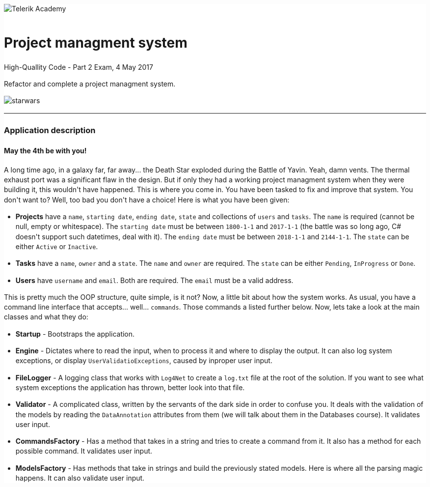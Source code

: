 
![Telerik Academy](http://telerikacademy.com/Files/4e646b9a-0168-480f-9c2d-cd9830efffb5.png)

# Project managment system

High-Quallity Code - Part 2 Exam, 4 May 2017  

Refactor and complete a project managment system.

![starwars](https://s.tmimgcdn.com/blog/wp-content/uploads/2015/12/the-code-wars.jpg?x47994)

---

### Application description

#### May the 4th be with you!

A long time ago, in a galaxy far, far away... the Death Star exploded during the Battle of Yavin. Yeah, damn vents. The thermal exhaust port was a significant flaw in the design. But if only they had a working project managment system when they were building it, this wouldn't have happened. This is where you come in. You have been tasked to fix and improve that system. You don't want to? Well, too bad you don't have a choice! Here is what you have been given:

- **Projects** have a `name`, `starting date`, `ending date`, `state` and collections of `users` and `tasks`. The `name` is required (cannot be null, empty or whitespace). The `starting date` must be between `1800-1-1` and `2017-1-1` (the battle was so long ago, C# doesn't support such datetimes, deal with it). The `ending date` must be between `2018-1-1` and `2144-1-1`. The `state` can be either `Active` or `Inactive`.

- **Tasks** have a `name`, `owner` and a `state`. The `name` and `owner` are required. The `state` can be either `Pending`, `InProgress` or `Done`.

- **Users** have `username` and `email`. Both are required. The `email` must be a valid address.

This is pretty much the OOP structure, quite simple, is it not? Now, a little bit about how the system works. As usual, you have a command line interface that accepts... well... `commands`. Those commands a listed further below. Now, lets take a look at the main classes and what they do:

- **Startup** - Bootstraps the application.

- **Engine** - Dictates where to read the input, when to process it and where to display the output. It can also log system exceptions, or display `UserValidatioExceptions`, caused by inproper user input.

- **FileLogger** - A logging class that works with `Log4Net` to create a `log.txt` file at the root of the solution. If you want to see what system exceptions the application has thrown, better look into that file.

- **Validator** - A complicated class, written by the servants of the dark side in order to confuse you. It deals with the validation of the models by reading the `DataAnnotation` attributes from them (we will talk about them in the Databases course). It validates user input.

- **CommandsFactory** - Has a method that takes in a string and tries to create a command from it. It also has a method for each possible command. It validates user input.

- **ModelsFactory** - Has methods that take in strings and build the previously stated models. Here is where all the parsing magic happens. It can also validate user input.
